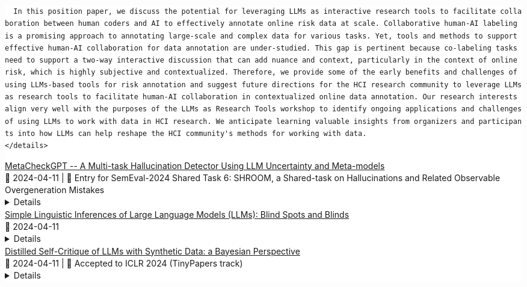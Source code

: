       In this position paper, we discuss the potential for leveraging LLMs as interactive research tools to facilitate collaboration between human coders and AI to effectively annotate online risk data at scale. Collaborative human-AI labeling is a promising approach to annotating large-scale and complex data for various tasks. Yet, tools and methods to support effective human-AI collaboration for data annotation are under-studied. This gap is pertinent because co-labeling tasks need to support a two-way interactive discussion that can add nuance and context, particularly in the context of online risk, which is highly subjective and contextualized. Therefore, we provide some of the early benefits and challenges of using LLMs-based tools for risk annotation and suggest future directions for the HCI research community to leverage LLMs as research tools to facilitate human-AI collaboration in contextualized online data annotation. Our research interests align very well with the purposes of the LLMs as Research Tools workshop to identify ongoing applications and challenges of using LLMs to work with data in HCI research. We anticipate learning valuable insights from organizers and participants into how LLMs can help reshape the HCI community's methods for working with data.
    </details>
</div>
<div class="paper-card">
    <div class="paper-title"><a href="http://arxiv.org/abs/2404.06948v2">MetaCheckGPT -- A Multi-task Hallucination Detector Using LLM Uncertainty and Meta-models</a></div>
    <div class="paper-meta">
      📅 2024-04-11
      | 💬 Entry for SemEval-2024 Shared Task 6: SHROOM, a Shared-task on Hallucinations and Related Observable Overgeneration Mistakes
    </div>
    <details class="paper-abstract">
      Hallucinations in large language models (LLMs) have recently become a significant problem. A recent effort in this direction is a shared task at Semeval 2024 Task 6, SHROOM, a Shared-task on Hallucinations and Related Observable Overgeneration Mistakes. This paper describes our winning solution ranked 1st and 2nd in the 2 sub-tasks of model agnostic and model aware tracks respectively. We propose a meta-regressor framework of LLMs for model evaluation and integration that achieves the highest scores on the leaderboard. We also experiment with various transformer-based models and black box methods like ChatGPT, Vectara, and others. In addition, we perform an error analysis comparing GPT4 against our best model which shows the limitations of the former.
    </details>
</div>
<div class="paper-card">
    <div class="paper-title"><a href="http://arxiv.org/abs/2305.14785v2">Simple Linguistic Inferences of Large Language Models (LLMs): Blind Spots and Blinds</a></div>
    <div class="paper-meta">
      📅 2024-04-11
    </div>
    <details class="paper-abstract">
      We evaluate LLMs' language understanding capacities on simple inference tasks that most humans find trivial. Specifically, we target (i) grammatically-specified entailments, (ii) premises with evidential adverbs of uncertainty, and (iii) monotonicity entailments. We design evaluation sets for these tasks and conduct experiments in both zero-shot and chain-of-thought setups, and with multiple prompts and LLMs. The models exhibit moderate to low performance on these evaluation sets. Subsequent experiments show that embedding the premise in syntactic constructions that should preserve the entailment relations (presupposition triggers) or change them (non-factives), further confuses the models, causing them to either under-predict or over-predict certain entailment labels regardless of the true relation, and often disregarding the nature of the embedding context. Overall these results suggest that, despite LLMs' celebrated language understanding capacity, even the strongest models have blindspots with respect to certain types of entailments, and certain information-packaging structures act as ``blinds'' overshadowing the semantics of the embedded premise.
    </details>
</div>
<div class="paper-card">
    <div class="paper-title"><a href="http://arxiv.org/abs/2312.01957v3">Distilled Self-Critique of LLMs with Synthetic Data: a Bayesian Perspective</a></div>
    <div class="paper-meta">
      📅 2024-04-11
      | 💬 Accepted to ICLR 2024 (TinyPapers track)
    </div>
    <details class="paper-abstract">